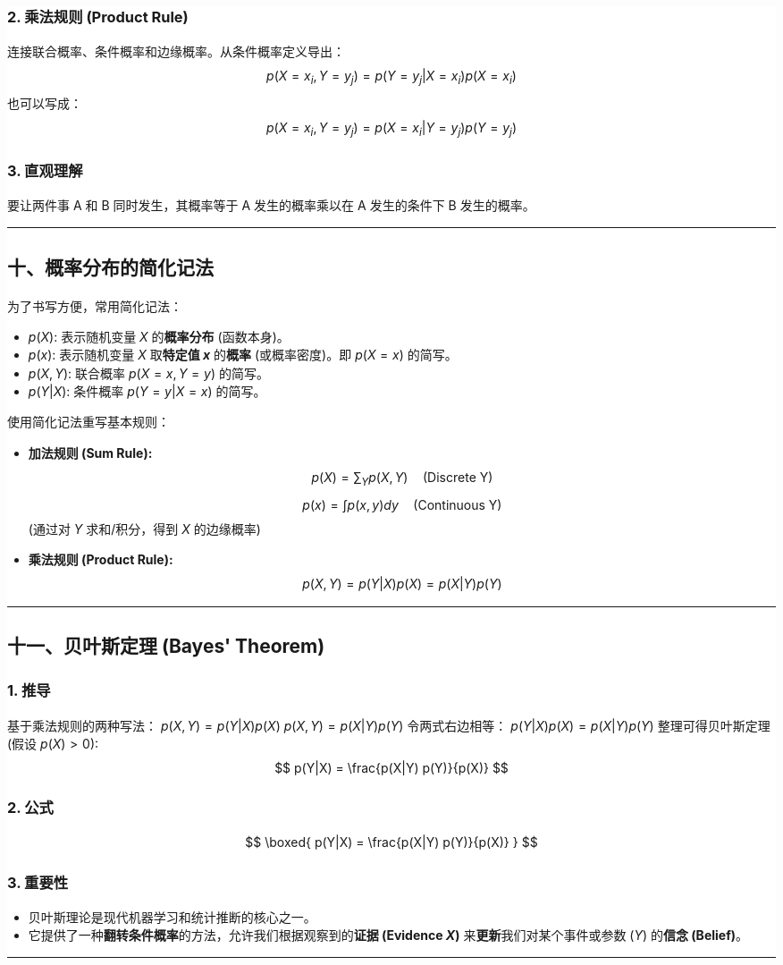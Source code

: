 ### 2. 乘法规则 (Product Rule)
连接联合概率、条件概率和边缘概率。从条件概率定义导出：
$$ p(X = x_i, Y = y_j) = p(Y = y_j | X = x_i) p(X = x_i) $$
也可以写成：
$$ p(X = x_i, Y = y_j) = p(X = x_i | Y = y_j) p(Y = y_j) $$

### 3. 直观理解
要让两件事 A 和 B 同时发生，其概率等于 A 发生的概率乘以在 A 发生的条件下 B 发生的概率。

---

## 十、概率分布的简化记法

为了书写方便，常用简化记法：

- $p(X)$: 表示随机变量 $X$ 的**概率分布** (函数本身)。
- $p(x)$: 表示随机变量 $X$ 取**特定值 $x$** 的**概率** (或概率密度)。即 $p(X=x)$ 的简写。
- $p(X, Y)$: 联合概率 $p(X=x, Y=y)$ 的简写。
- $p(Y|X)$: 条件概率 $p(Y=y | X=x)$ 的简写。

使用简化记法重写基本规则：

- **加法规则 (Sum Rule):**
  $$ p(X) = \sum_Y p(X, Y) \quad \text{(Discrete Y)} $$
  $$ p(x) = \int p(x, y) dy \quad \text{(Continuous Y)} $$
  (通过对 $Y$ 求和/积分，得到 $X$ 的边缘概率)

- **乘法规则 (Product Rule):**
  $$ p(X, Y) = p(Y|X) p(X) = p(X|Y) p(Y) $$

---

## 十一、贝叶斯定理 (Bayes' Theorem)

### 1. 推导
基于乘法规则的两种写法：
$p(X, Y) = p(Y|X) p(X)$
$p(X, Y) = p(X|Y) p(Y)$
令两式右边相等：
$p(Y|X) p(X) = p(X|Y) p(Y)$
整理可得贝叶斯定理 (假设 $p(X) > 0$):
$$ p(Y|X) = \frac{p(X|Y) p(Y)}{p(X)} $$

### 2. 公式
$$ \boxed{ p(Y|X) = \frac{p(X|Y) p(Y)}{p(X)} } $$

### 3. 重要性
- 贝叶斯理论是现代机器学习和统计推断的核心之一。
- 它提供了一种**翻转条件概率**的方法，允许我们根据观察到的**证据 (Evidence $X$)** 来**更新**我们对某个事件或参数 ($Y$) 的**信念 (Belief)**。

---
